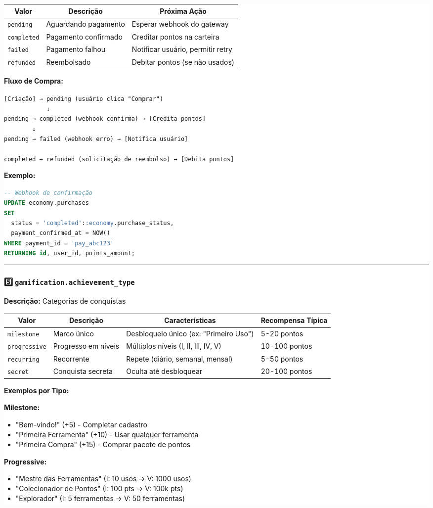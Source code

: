 | Valor | Descrição | Próxima Ação |
|-------|-----------|--------------|
| `pending` | Aguardando pagamento | Esperar webhook do gateway |
| `completed` | Pagamento confirmado | Creditar pontos na carteira |
| `failed` | Pagamento falhou | Notificar usuário, permitir retry |
| `refunded` | Reembolsado | Debitar pontos (se não usados) |

**Fluxo de Compra:**
```
[Criação] → pending (usuário clica "Comprar")
            ↓
pending → completed (webhook confirma) → [Credita pontos]
        ↓
pending → failed (webhook erro) → [Notifica usuário]

completed → refunded (solicitação de reembolso) → [Debita pontos]
```

**Exemplo:**
```sql
-- Webhook de confirmação
UPDATE economy.purchases
SET 
  status = 'completed'::economy.purchase_status,
  payment_confirmed_at = NOW()
WHERE payment_id = 'pay_abc123'
RETURNING id, user_id, points_amount;
```

---

### 5️⃣ `gamification.achievement_type`
**Descrição:** Categorias de conquistas

| Valor | Descrição | Características | Recompensa Típica |
|-------|-----------|-----------------|-------------------|
| `milestone` | Marco único | Desbloqueio único (ex: "Primeiro Uso") | 5-20 pontos |
| `progressive` | Progresso em níveis | Múltiplos níveis (I, II, III, IV, V) | 10-100 pontos |
| `recurring` | Recorrente | Repete (diário, semanal, mensal) | 5-50 pontos |
| `secret` | Conquista secreta | Oculta até desbloquear | 20-100 pontos |

**Exemplos por Tipo:**

**Milestone:**
- "Bem-vindo!" (+5) - Completar cadastro
- "Primeira Ferramenta" (+10) - Usar qualquer ferramenta
- "Primeira Compra" (+15) - Comprar pacote de pontos

**Progressive:**
- "Mestre das Ferramentas" (I: 10 usos → V: 1000 usos)
- "Colecionador de Pontos" (I: 100 pts → V: 100k pts)
- "Explorador" (I: 5 ferramentas → V: 50 ferramentas)
